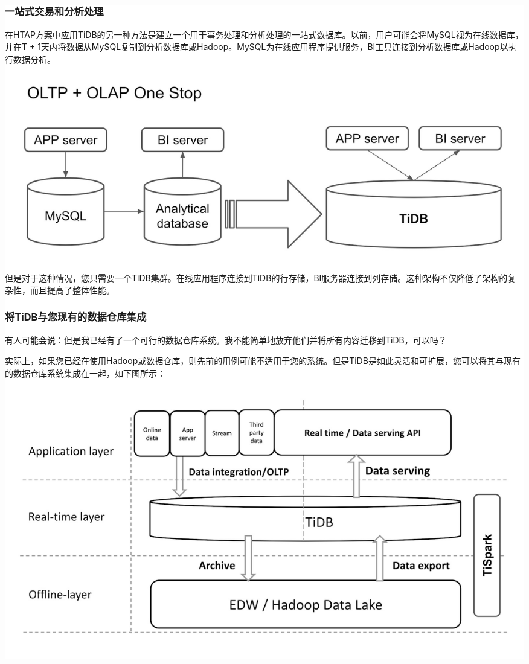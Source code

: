 ### 一站式交易和分析处理

在HTAP方案中应用TiDB的另一种方法是建立一个用于事务处理和分析处理的一站式数据库。以前，用户可能会将MySQL视为在线数据库，并在T + 1天内将数据从MySQL复制到分析数据库或Hadoop。MySQL为在线应用程序提供服务，BI工具连接到分析数据库或Hadoop以执行数据分析。

![](pic/09.jpg)

但是对于这种情况，您只需要一个TiDB集群。在线应用程序连接到TiDB的行存储，BI服务器连接到列存储。这种架构不仅降低了架构的复杂性，而且提高了整体性能。

### 将TiDB与您现有的数据仓库集成

有人可能会说：但是我已经有了一个可行的数据仓库系统。我不能简单地放弃他们并将所有内容迁移到TiDB，可以吗？

实际上，如果您已经在使用Hadoop或数据仓库，则先前的用例可能不适用于您的系统。但是TiDB是如此灵活和可扩展，您可以将其与现有的数据仓库系统集成在一起，如下图所示：

![](pic/10.jpg)
